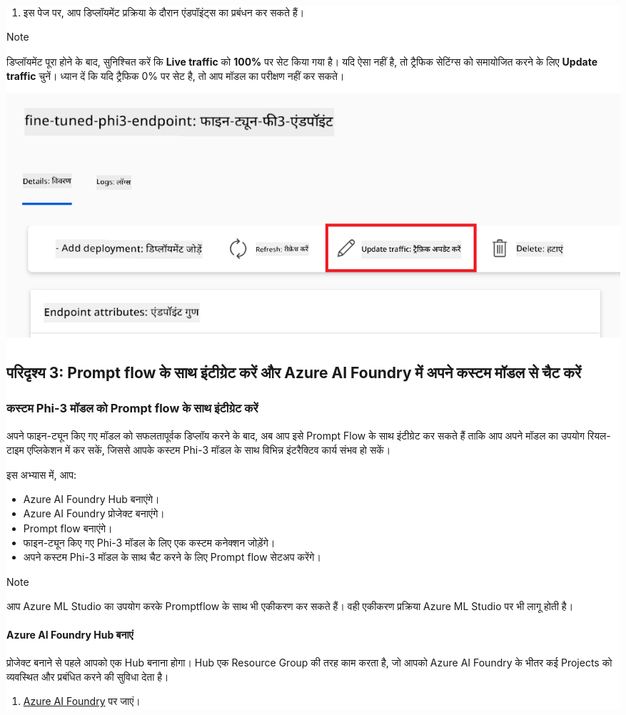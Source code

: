 1. इस पेज पर, आप डिप्लॉयमेंट प्रक्रिया के दौरान एंडपॉइंट्स का प्रबंधन कर सकते हैं।

> [!NOTE]
> डिप्लॉयमेंट पूरा होने के बाद, सुनिश्चित करें कि **Live traffic** को **100%** पर सेट किया गया है। यदि ऐसा नहीं है, तो ट्रैफिक सेटिंग्स को समायोजित करने के लिए **Update traffic** चुनें। ध्यान दें कि यदि ट्रैफिक 0% पर सेट है, तो आप मॉडल का परीक्षण नहीं कर सकते।
>
> ![ट्रैफिक सेट करें।](../../../../../../translated_images/07-10-set-traffic.085b847e5751ff3d30c64ecabac4b17a7b5dc004ba52ad387cbaaf7b266eeadf.hi.png)
>

## परिदृश्य 3: Prompt flow के साथ इंटीग्रेट करें और Azure AI Foundry में अपने कस्टम मॉडल से चैट करें

### कस्टम Phi-3 मॉडल को Prompt flow के साथ इंटीग्रेट करें

अपने फाइन-ट्यून किए गए मॉडल को सफलतापूर्वक डिप्लॉय करने के बाद, अब आप इसे Prompt Flow के साथ इंटीग्रेट कर सकते हैं ताकि आप अपने मॉडल का उपयोग रियल-टाइम एप्लिकेशन में कर सकें, जिससे आपके कस्टम Phi-3 मॉडल के साथ विभिन्न इंटरैक्टिव कार्य संभव हो सकें।

इस अभ्यास में, आप:

- Azure AI Foundry Hub बनाएंगे।
- Azure AI Foundry प्रोजेक्ट बनाएंगे।
- Prompt flow बनाएंगे।
- फाइन-ट्यून किए गए Phi-3 मॉडल के लिए एक कस्टम कनेक्शन जोड़ेंगे।
- अपने कस्टम Phi-3 मॉडल के साथ चैट करने के लिए Prompt flow सेटअप करेंगे।
> [!NOTE]
> आप Azure ML Studio का उपयोग करके Promptflow के साथ भी एकीकरण कर सकते हैं। वही एकीकरण प्रक्रिया Azure ML Studio पर भी लागू होती है।
#### Azure AI Foundry Hub बनाएं

प्रोजेक्ट बनाने से पहले आपको एक Hub बनाना होगा। Hub एक Resource Group की तरह काम करता है, जो आपको Azure AI Foundry के भीतर कई Projects को व्यवस्थित और प्रबंधित करने की सुविधा देता है।

1. [Azure AI Foundry](https://ai.azure.com/?WT.mc_id=aiml-137032-kinfeylo) पर जाएं।
